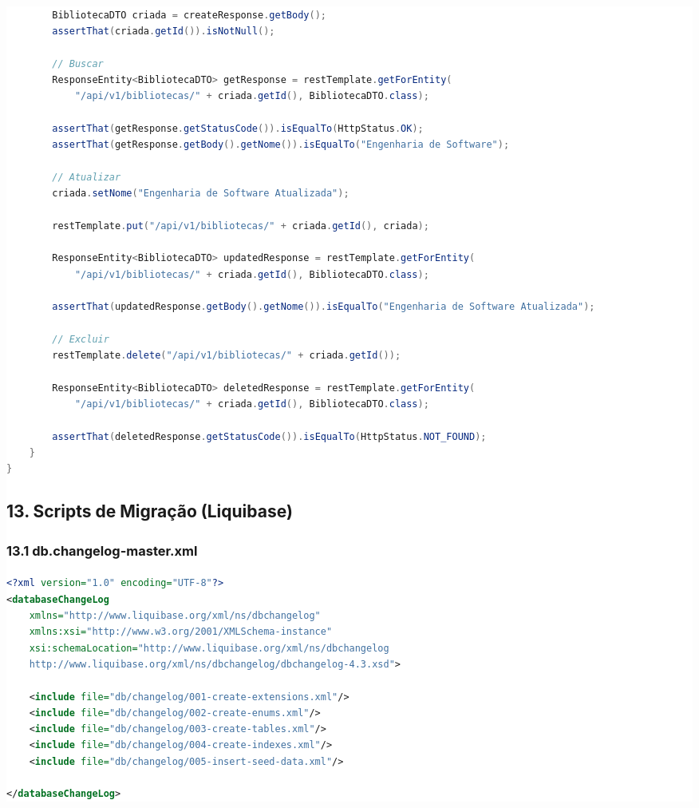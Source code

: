 ```java
        BibliotecaDTO criada = createResponse.getBody();
        assertThat(criada.getId()).isNotNull();
        
        // Buscar
        ResponseEntity<BibliotecaDTO> getResponse = restTemplate.getForEntity(
            "/api/v1/bibliotecas/" + criada.getId(), BibliotecaDTO.class);
        
        assertThat(getResponse.getStatusCode()).isEqualTo(HttpStatus.OK);
        assertThat(getResponse.getBody().getNome()).isEqualTo("Engenharia de Software");
        
        // Atualizar
        criada.setNome("Engenharia de Software Atualizada");
        
        restTemplate.put("/api/v1/bibliotecas/" + criada.getId(), criada);
        
        ResponseEntity<BibliotecaDTO> updatedResponse = restTemplate.getForEntity(
            "/api/v1/bibliotecas/" + criada.getId(), BibliotecaDTO.class);
        
        assertThat(updatedResponse.getBody().getNome()).isEqualTo("Engenharia de Software Atualizada");
        
        // Excluir
        restTemplate.delete("/api/v1/bibliotecas/" + criada.getId());
        
        ResponseEntity<BibliotecaDTO> deletedResponse = restTemplate.getForEntity(
            "/api/v1/bibliotecas/" + criada.getId(), BibliotecaDTO.class);
        
        assertThat(deletedResponse.getStatusCode()).isEqualTo(HttpStatus.NOT_FOUND);
    }
}
```

## 13. Scripts de Migração (Liquibase)

### 13.1 db.changelog-master.xml

```xml
<?xml version="1.0" encoding="UTF-8"?>
<databaseChangeLog
    xmlns="http://www.liquibase.org/xml/ns/dbchangelog"
    xmlns:xsi="http://www.w3.org/2001/XMLSchema-instance"
    xsi:schemaLocation="http://www.liquibase.org/xml/ns/dbchangelog
    http://www.liquibase.org/xml/ns/dbchangelog/dbchangelog-4.3.xsd">

    <include file="db/changelog/001-create-extensions.xml"/>
    <include file="db/changelog/002-create-enums.xml"/>
    <include file="db/changelog/003-create-tables.xml"/>
    <include file="db/changelog/004-create-indexes.xml"/>
    <include file="db/changelog/005-insert-seed-data.xml"/>

</databaseChangeLog>
```
